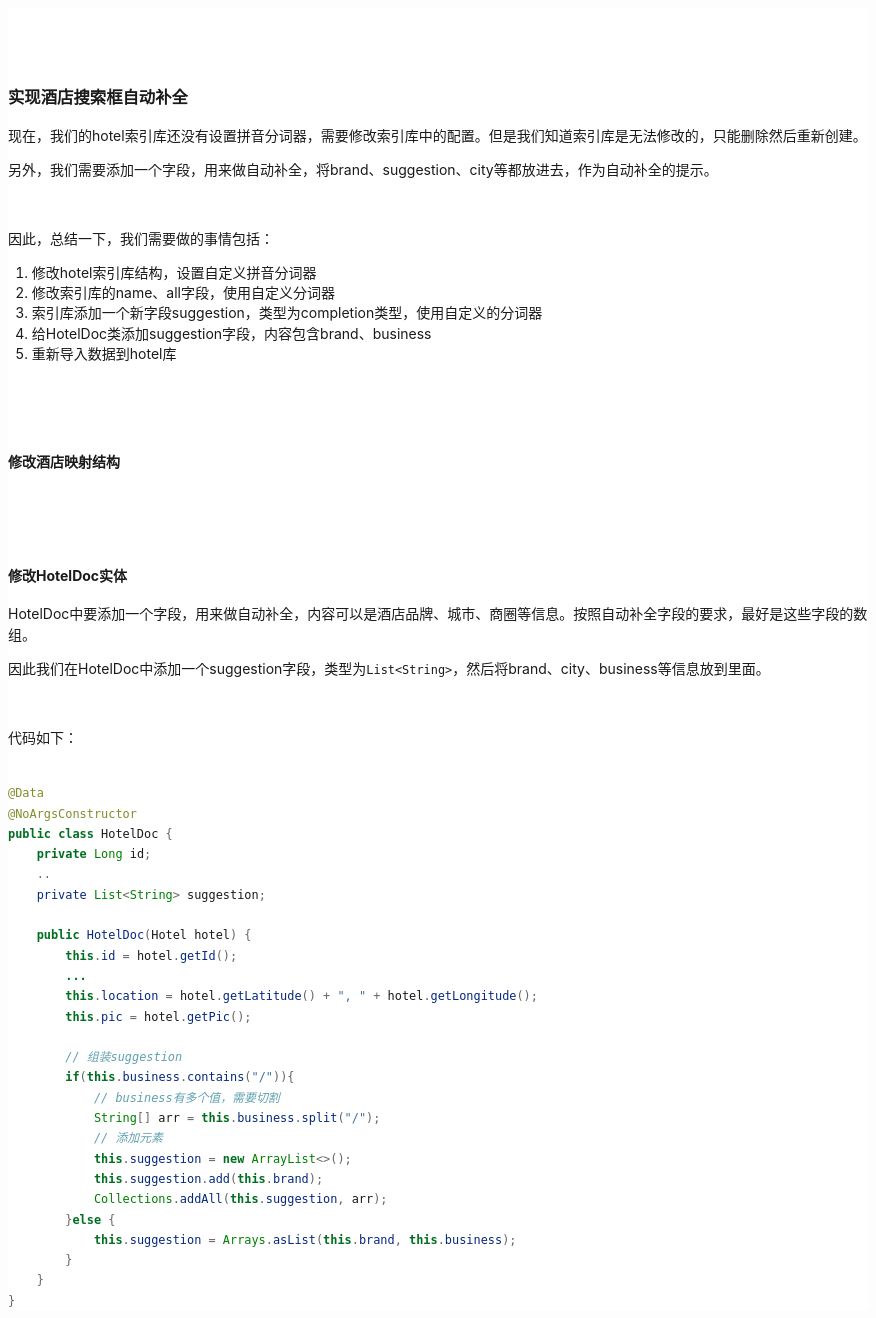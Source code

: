 ‍

‍

### 实现酒店搜索框自动补全

现在，我们的hotel索引库还没有设置拼音分词器，需要修改索引库中的配置。但是我们知道索引库是无法修改的，只能删除然后重新创建。

另外，我们需要添加一个字段，用来做自动补全，将brand、suggestion、city等都放进去，作为自动补全的提示。

‍

因此，总结一下，我们需要做的事情包括：

1. 修改hotel索引库结构，设置自定义拼音分词器
2. 修改索引库的name、all字段，使用自定义分词器
3. 索引库添加一个新字段suggestion，类型为completion类型，使用自定义的分词器
4. 给HotelDoc类添加suggestion字段，内容包含brand、business
5. 重新导入数据到hotel库

‍

‍

#### 修改酒店映射结构

‍

‍

#### 修改HotelDoc实体

HotelDoc中要添加一个字段，用来做自动补全，内容可以是酒店品牌、城市、商圈等信息。按照自动补全字段的要求，最好是这些字段的数组。

因此我们在HotelDoc中添加一个suggestion字段，类型为`List<String>`​，然后将brand、city、business等信息放到里面。

‍

代码如下：

```java

@Data
@NoArgsConstructor
public class HotelDoc {
    private Long id;
    ..
    private List<String> suggestion;

    public HotelDoc(Hotel hotel) {
        this.id = hotel.getId();
        ...
        this.location = hotel.getLatitude() + ", " + hotel.getLongitude();
        this.pic = hotel.getPic();

        // 组装suggestion
        if(this.business.contains("/")){
            // business有多个值，需要切割
            String[] arr = this.business.split("/");
            // 添加元素
            this.suggestion = new ArrayList<>();
            this.suggestion.add(this.brand);
            Collections.addAll(this.suggestion, arr);
        }else {
            this.suggestion = Arrays.asList(this.brand, this.business);
        }
    }
}
```
